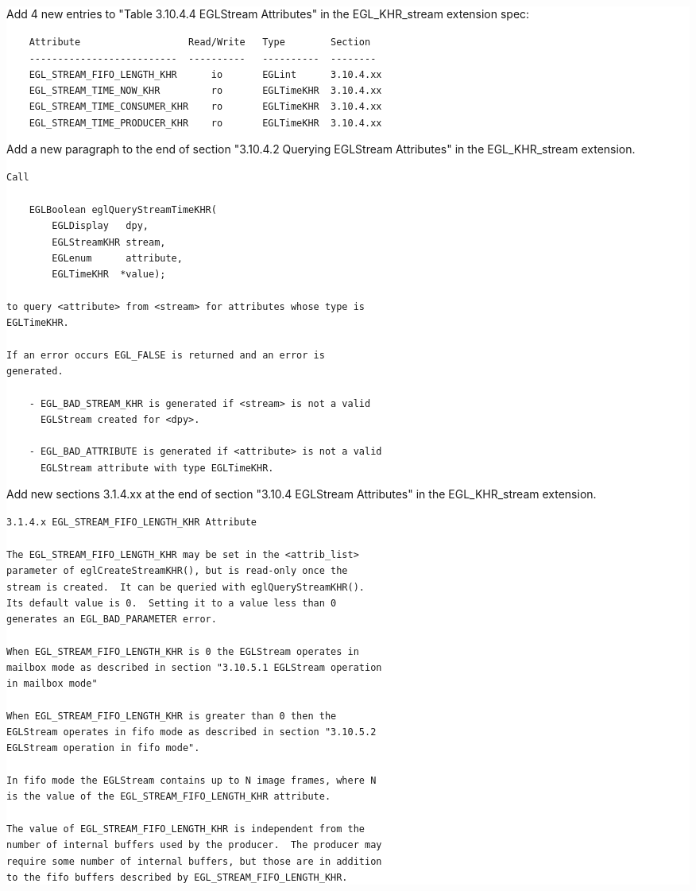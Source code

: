 Add 4 new entries to "Table 3.10.4.4 EGLStream Attributes" in the
EGL_KHR_stream extension spec:

        Attribute                   Read/Write   Type        Section
        --------------------------  ----------   ----------  --------
        EGL_STREAM_FIFO_LENGTH_KHR      io       EGLint      3.10.4.xx
        EGL_STREAM_TIME_NOW_KHR         ro       EGLTimeKHR  3.10.4.xx
        EGL_STREAM_TIME_CONSUMER_KHR    ro       EGLTimeKHR  3.10.4.xx
        EGL_STREAM_TIME_PRODUCER_KHR    ro       EGLTimeKHR  3.10.4.xx

Add a new paragraph to the end of section "3.10.4.2 Querying EGLStream
Attributes" in the EGL_KHR_stream extension.

    Call

        EGLBoolean eglQueryStreamTimeKHR(
            EGLDisplay   dpy,
            EGLStreamKHR stream,
            EGLenum      attribute,
            EGLTimeKHR  *value);

    to query <attribute> from <stream> for attributes whose type is
    EGLTimeKHR.

    If an error occurs EGL_FALSE is returned and an error is
    generated.

        - EGL_BAD_STREAM_KHR is generated if <stream> is not a valid
          EGLStream created for <dpy>.

        - EGL_BAD_ATTRIBUTE is generated if <attribute> is not a valid
          EGLStream attribute with type EGLTimeKHR.


Add new sections 3.1.4.xx at the end of section "3.10.4 EGLStream
Attributes" in the EGL_KHR_stream extension.

    3.1.4.x EGL_STREAM_FIFO_LENGTH_KHR Attribute

    The EGL_STREAM_FIFO_LENGTH_KHR may be set in the <attrib_list>
    parameter of eglCreateStreamKHR(), but is read-only once the
    stream is created.  It can be queried with eglQueryStreamKHR().
    Its default value is 0.  Setting it to a value less than 0
    generates an EGL_BAD_PARAMETER error.

    When EGL_STREAM_FIFO_LENGTH_KHR is 0 the EGLStream operates in
    mailbox mode as described in section "3.10.5.1 EGLStream operation
    in mailbox mode"

    When EGL_STREAM_FIFO_LENGTH_KHR is greater than 0 then the
    EGLStream operates in fifo mode as described in section "3.10.5.2
    EGLStream operation in fifo mode".

    In fifo mode the EGLStream contains up to N image frames, where N
    is the value of the EGL_STREAM_FIFO_LENGTH_KHR attribute.

    The value of EGL_STREAM_FIFO_LENGTH_KHR is independent from the
    number of internal buffers used by the producer.  The producer may
    require some number of internal buffers, but those are in addition
    to the fifo buffers described by EGL_STREAM_FIFO_LENGTH_KHR.
